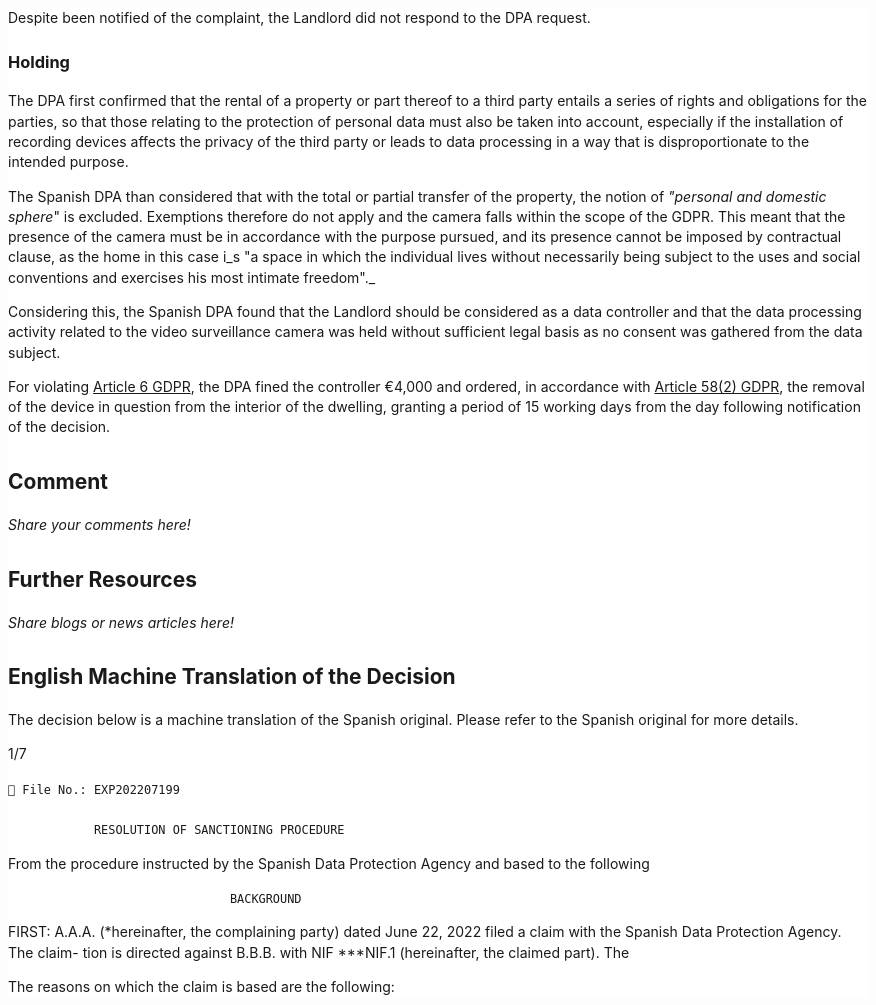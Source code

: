 Despite been notified of the complaint, the Landlord did not respond to the DPA request.

### Holding

The DPA first confirmed that the rental of a property or part thereof to a third party entails a series of rights and obligations for the parties, so that those relating to the protection of personal data must also be taken into account, especially if the installation of recording devices affects the privacy of the third party or leads to data processing in a way that is disproportionate to the intended purpose.

The Spanish DPA than considered that with the total or partial transfer of the property, the notion of _"personal and domestic sphere_" is excluded. Exemptions therefore do not apply and the camera falls within the scope of the GDPR. This meant that the presence of the camera must be in accordance with the purpose pursued, and its presence cannot be imposed by contractual clause, as the home in this case i_s "a space in which the individual lives without necessarily being subject to the uses and social conventions and exercises his most intimate freedom"._

Considering this, the Spanish DPA found that the Landlord should be considered as a data controller and that the data processing activity related to the video surveillance camera was held without sufficient legal basis as no consent was gathered from the data subject.

For violating [Article 6 GDPR](/index.php?title=Article_6_GDPR "Article 6 GDPR"), the DPA fined the controller €4,000 and ordered, in accordance with [Article 58(2) GDPR](/index.php?title=Article_58_GDPR#2 "Article 58 GDPR"), the removal of the device in question from the interior of the dwelling, granting a period of 15 working days from the day following notification of the decision.

## Comment

_Share your comments here!_

## Further Resources

_Share blogs or news articles here!_

## English Machine Translation of the Decision

The decision below is a machine translation of the Spanish original. Please refer to the Spanish original for more details.

1/7

     File No.: EXP202207199

                RESOLUTION OF SANCTIONING PROCEDURE

From the procedure instructed by the Spanish Data Protection Agency and based
to the following

                                   BACKGROUND

FIRST: A.A.A. (\*hereinafter, the complaining party) dated June 22, 2022
filed a claim with the Spanish Data Protection Agency. The claim-
tion is directed against B.B.B. with NIF \*\*\*NIF.1 (hereinafter, the claimed part). The

The reasons on which the claim is based are the following:

